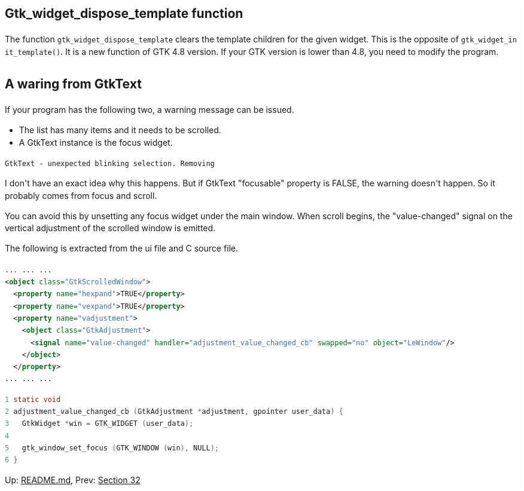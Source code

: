 ## Gtk\_widget\_dispose\_template function

The function `gtk_widget_dispose_template` clears the template children for the given widget.
This is the opposite of `gtk_widget_init_template()`.
It is a new function of GTK 4.8 version.
If your GTK version is lower than 4.8, you need to modify the program.

## A waring from GtkText

If your program has the following two, a warning message can be issued.

- The list has many items and it needs to be scrolled.
- A GtkText instance is the focus widget.

~~~
GtkText - unexpected blinking selection. Removing
~~~

I don't have an exact idea why this happens.
But if GtkText "focusable" property is FALSE, the warning doesn't happen.
So it probably comes from focus and scroll.

You can avoid this by unsetting any focus widget under the main window.
When scroll begins, the "value-changed" signal on the vertical adjustment of the scrolled window is emitted.

The following is extracted from the ui file and C source file.

~~~xml
... ... ...
<object class="GtkScrolledWindow">
  <property name="hexpand">TRUE</property>
  <property name="vexpand">TRUE</property>
  <property name="vadjustment">
    <object class="GtkAdjustment">
      <signal name="value-changed" handler="adjustment_value_changed_cb" swapped="no" object="LeWindow"/>
    </object>
  </property>
... ... ...  
~~~

~~~C
1 static void
2 adjustment_value_changed_cb (GtkAdjustment *adjustment, gpointer user_data) {
3   GtkWidget *win = GTK_WIDGET (user_data);
4 
5   gtk_window_set_focus (GTK_WINDOW (win), NULL);
6 }
~~~

Up: [README.md](../README.md),  Prev: [Section 32](sec32.md)
